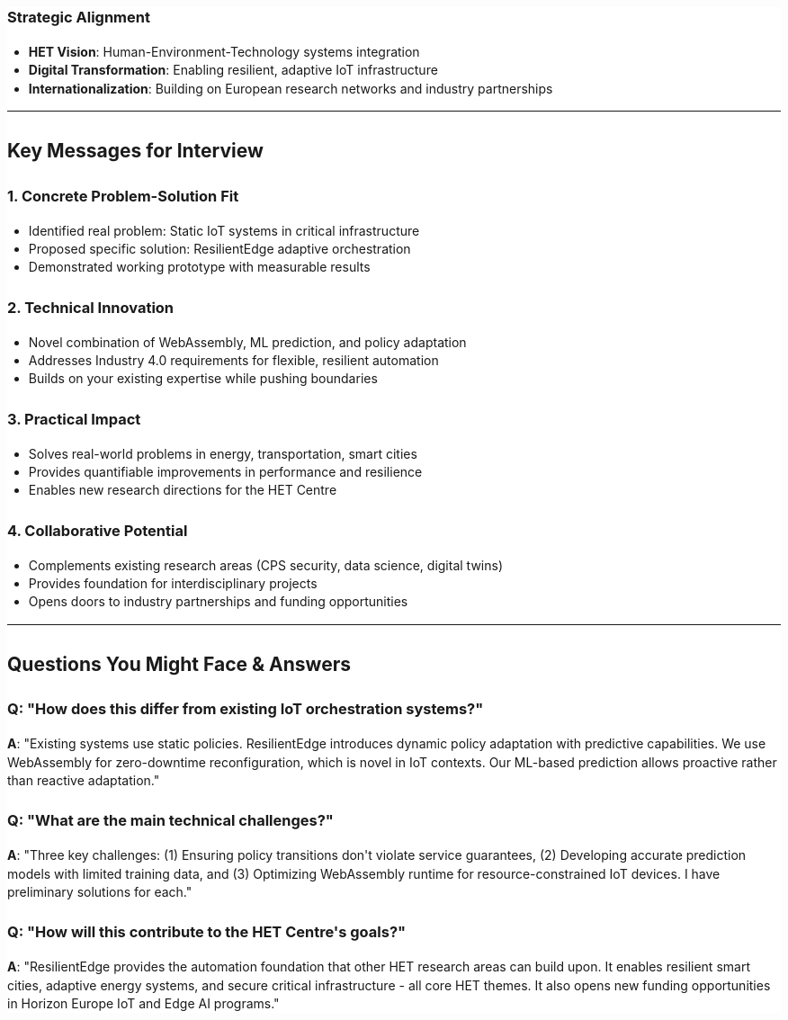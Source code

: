 ### Strategic Alignment
- **HET Vision**: Human-Environment-Technology systems integration
- **Digital Transformation**: Enabling resilient, adaptive IoT infrastructure
- **Internationalization**: Building on European research networks and industry partnerships

---

## Key Messages for Interview

### 1. **Concrete Problem-Solution Fit**
- Identified real problem: Static IoT systems in critical infrastructure
- Proposed specific solution: ResilientEdge adaptive orchestration
- Demonstrated working prototype with measurable results

### 2. **Technical Innovation**
- Novel combination of WebAssembly, ML prediction, and policy adaptation
- Addresses Industry 4.0 requirements for flexible, resilient automation
- Builds on your existing expertise while pushing boundaries

### 3. **Practical Impact**
- Solves real-world problems in energy, transportation, smart cities
- Provides quantifiable improvements in performance and resilience
- Enables new research directions for the HET Centre

### 4. **Collaborative Potential**
- Complements existing research areas (CPS security, data science, digital twins)
- Provides foundation for interdisciplinary projects
- Opens doors to industry partnerships and funding opportunities

---

## Questions You Might Face & Answers

### Q: "How does this differ from existing IoT orchestration systems?"
**A**: "Existing systems use static policies. ResilientEdge introduces dynamic policy adaptation with predictive capabilities. We use WebAssembly for zero-downtime reconfiguration, which is novel in IoT contexts. Our ML-based prediction allows proactive rather than reactive adaptation."

### Q: "What are the main technical challenges?"
**A**: "Three key challenges: (1) Ensuring policy transitions don't violate service guarantees, (2) Developing accurate prediction models with limited training data, and (3) Optimizing WebAssembly runtime for resource-constrained IoT devices. I have preliminary solutions for each."

### Q: "How will this contribute to the HET Centre's goals?"
**A**: "ResilientEdge provides the automation foundation that other HET research areas can build upon. It enables resilient smart cities, adaptive energy systems, and secure critical infrastructure - all core HET themes. It also opens new funding opportunities in Horizon Europe IoT and Edge AI programs."

